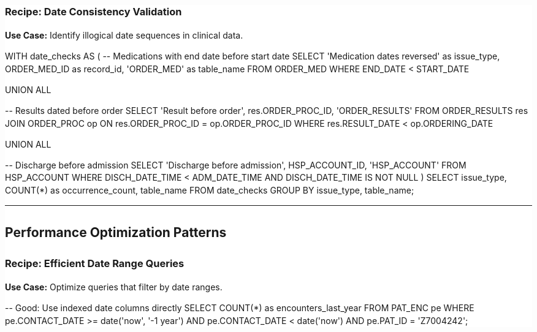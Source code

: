 ### Recipe: Date Consistency Validation
**Use Case:** Identify illogical date sequences in clinical data.

<example-query description="Find date inconsistencies in clinical workflows">
WITH date_checks AS (
  -- Medications with end date before start date
  SELECT 
    'Medication dates reversed' as issue_type,
    ORDER_MED_ID as record_id,
    'ORDER_MED' as table_name
  FROM ORDER_MED
  WHERE END_DATE < START_DATE
  
  UNION ALL
  
  -- Results dated before order
  SELECT 
    'Result before order',
    res.ORDER_PROC_ID,
    'ORDER_RESULTS'
  FROM ORDER_RESULTS res
  JOIN ORDER_PROC op ON res.ORDER_PROC_ID = op.ORDER_PROC_ID
  WHERE res.RESULT_DATE < op.ORDERING_DATE
  
  UNION ALL
  
  -- Discharge before admission
  SELECT 
    'Discharge before admission',
    HSP_ACCOUNT_ID,
    'HSP_ACCOUNT'
  FROM HSP_ACCOUNT
  WHERE DISCH_DATE_TIME < ADM_DATE_TIME
    AND DISCH_DATE_TIME IS NOT NULL
)
SELECT 
  issue_type,
  COUNT(*) as occurrence_count,
  table_name
FROM date_checks
GROUP BY issue_type, table_name;
</example-query>

---

## Performance Optimization Patterns

### Recipe: Efficient Date Range Queries
**Use Case:** Optimize queries that filter by date ranges.

<example-query description="Efficient pattern for date range filtering">
-- Good: Use indexed date columns directly
SELECT COUNT(*) as encounters_last_year
FROM PAT_ENC pe
WHERE pe.CONTACT_DATE >= date('now', '-1 year')
  AND pe.CONTACT_DATE < date('now')
  AND pe.PAT_ID = 'Z7004242';
</example-query>
